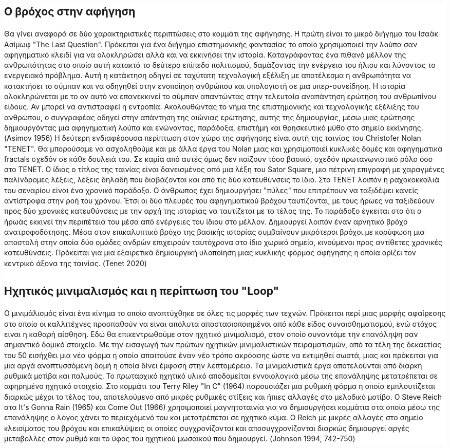 
## Ο βρόχος στην αφήγηση

Θα γίνει αναφορά σε δύο χαρακτηριστικές περιπτώσεις στο κομμάτι της αφήγησης. Η πρώτη είναι το μικρό διήγημα του Ισαάκ Ασίμωφ "The Last Question". Πρόκειται για ένα διήγημα επιστημονικής φαντασίας το οποίο χρησιμοποιεί την λούπα σαν αφηγηματικό κλειδί για να ολοκληρώσει αλλά και να εκκινήσει την ιστορία. Καταγράφοντας ένα πιθανό μέλλον της ανθρωπότητας στο οποίο αυτή κατακτά το δεύτερο επίπεδο πολιτισμού, δαμάζοντας την ενέργεια του ήλιου και λύνοντας το ενεργειακό πρόβλημα. Αυτή η κατάκτηση οδηγεί σε ταχύτατη τεχνολογική εξέλιξη με αποτέλεσμα η ανθρωπότητα να κατακτήσει το σύμπαν και να οδηγηθεί στην ενοποίηση ανθρώπου και υπολογιστή σε μια υπερ-συνείδηση. Η ιστορία ολοκληρώνεται με το ον αυτό να επανεκκινεί το σύμπαν απαντώντας στην τελευταία αναπάντηση ερώτηση του ανθρωπίνου είδους. Αν μπορεί να αντιστραφεί η εντροπία. Ακολουθώντας το νήμα της επιστημονικής και τεχνολογικής εξέλιξης του ανθρώπου, ο συγγραφέας οδηγεί στην απάντηση της αιώνιας ερώτησης, αυτής της δημιουργίας, μέσω μιας ερώτησης δημιουργόντας μια αφηγηματική λούπα και ενώνοντας, παράδοξα, επιστήμη και θρησκευτικό μύθο στο σημείο εκκίνησης. (Asimov 1956)
Η δεύτερη ενδιαφέρουσα περίπτωση στον χώρο της αφήγησης είναι αυτή της ταινίας του Christofer Nolan "ΤΕΝΕΤ". Θα μπορούσαμε να ασχοληθούμε και με άλλα έργα του Nolan μιας και χρησιμοποιεί κυκλικές δομές και αφηγηματικά fractals σχεδόν σε κάθε δουλειά του. Σε καμία από αυτές όμως δεν παίζουν τόσο βασικό, σχεδόν πρωταγωνιστικό ρόλο όσο στο TENET. Ο ίδιος ο τίτλος της ταινίας είναι δανεισμένος από μια λέξη του Sator Square, μια πέτρινη επιγραφή με χαραγμένες παλίνδρομες λέξεις, λέξεις δηλαδή που διαβάζονται και από τις δύο κατευθύνσεις το ίδιο. Στο TENET λοιπόν η ραχοκοκκαλιά του σεναρίου είναι ένα χρονικό παράδοξο. Ο άνθρωπος έχει δημιουργήσει "πύλες" που επιτρέπουν να ταξιδέψει κανείς αντίστροφα στην ροή του χρόνου. Έτσι οι δύο πλευρές του αφηγηματικού βρόχου ταυτίζονται, με τους ήρωες να ταξιδεύουν προς δύο χρονικές κατευθύνσεις με την αρχή της ιστορίας να ταυτίζεται με το τέλος της. Το παράδοξο έγκειται στο ότι ο ήρωάς εκκινεί την περιπέτειά του μέσα από ενέργειες του ίδιου στο μέλλον. Δημιουργεί λοιπόν έναν αρνητικό βρόχο ανατροφοδότησης. Μέσα στον επικαλυπτικό βρόχο της βασικής ιστορίας συμβαίνουν μικρότεροι βρόχοι με κορύφωση μια αποστολή στην οποία δύο ομάδες ανδρών επιχειρούν ταυτόχρονα στο ίδιο χωρικό σημείο, κινούμενοι προς αντίθετες χρονικές κατευθύνσεις. Πρόκειται για μια εξαιρετικά δημιουργική υλοποίηση μιας κυκλικής φόρμας αφήγησης η οποία ορίζει τον κεντρικό άξονα της ταινίας. (Tenet 2020)

## Ηχητικός μινιμαλισμός και η περίπτωση του "Loop"
Ο μινιμάλισμός είναι ένα κίνημα το οποίο αναπτύχθηκε σε όλες τις μορφές των τεχνών. Πρόκειται περί μιας μορφής αφαίρεσης στο οποίο οι καλλιτέχνες προσπαθούν να είναι απόλυτα αποστασιοποιημένοι από κάθε είδος συναισθηματισμού, ενώ στόχος είναι η καθαρή αίσθηση. Εδώ θα επικεντρωθούμε στον ηχητικό μινιμαλισμό, στον οποίο συναντάμε την επανάληψη σαν σημαντικό δομικό στοιχείο. Με την εισαγωγή των πρώτων ηχητικών μινιμαλιστικών πειραματισμών, από τα τέλη της δεκαετίας του 50 εισήχθει μια νέα φόρμα η οποία απαιτούσε έναν νέο τρόπο ακρόασης ώστε να εκτιμηθεί σωστά, μιας και πρόκειται για μια αργά αναπτυσσόμενη δομή η οποία δίνει έμφαση στην λεπτομέρεια. Τα μινιμαλιστικά έργα αποτελούνται από διαρκή ρυθμικά μοτίβα και παλμούς. Το πρωταρχικό ηχητικό υλικό αποδομείται εννοιολογικά μέσω της επανάληψης μετατρέπεται σε αφηρημένο ηχητικό στοιχείο. Στο κομμάτι του Terry Riley "In C" (1964) παρουσιάζει μια ρυθμική φόρμα η οποία εμπλουτίζεται διαρκώς μέχρι το τέλος του, αποτελούμενο από μικρές ρυθμικές στίξεις και ήπιες αλλαγές στο μελοδικό μοτίβο. Ο Steve Reich στα It's Gonna Rain (1965) και Come Out (1966) χρησιμοποιεί μαγνητοταινία για να δημιουργήσει κομμάτια στα οποία μέσω της επανάληψης ο λόγος χάνει το περιεχόμενό του και μετατρέπεται σε ηχητικό κύμα. Ο Reich με μικρές αλλαγές στο σημείο κλεισίματος του βρόχου και επικαλύψεις οι οποίες συγχρονίζονται και αποσυγχρονίζονται διαρκώς δημιουργεί αργές μεταβολλές στον ρυθμό και το ύφος του ηχητικού μωσαικού που δημιουργεί. (Johnson 1994, 742-750)
